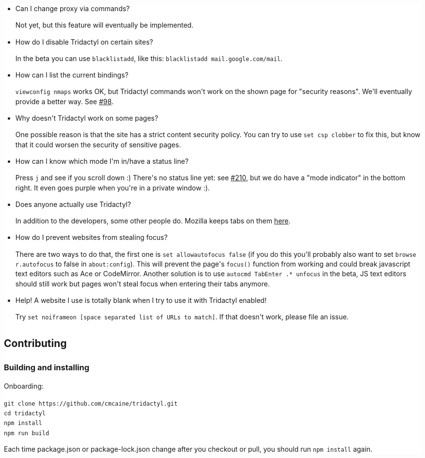 *   Can I change proxy via commands?

    Not yet, but this feature will eventually be implemented.

*   How do I disable Tridactyl on certain sites?

    In the beta you can use `blacklistadd`, like this: `blacklistadd mail.google.com/mail`.

*   How can I list the current bindings?

    `viewconfig nmaps` works OK, but Tridactyl commands won't work on the shown page for "security reasons". We'll eventually provide a better way. See [#98](https://github.com/cmcaine/tridactyl/issues/98).

*   Why doesn't Tridactyl work on some pages?

    One possible reason is that the site has a strict content security policy. You can try to use `set csp clobber` to fix this, but know that it could worsen the security of sensitive pages.

*   How can I know which mode I'm in/have a status line?

    Press `j` and see if you scroll down :) There's no status line yet: see [#210](https://github.com/cmcaine/tridactyl/issues/210), but we do have a "mode indicator" in the bottom right. It even goes purple when you're in a private window :).

*   Does anyone actually use Tridactyl?

    In addition to the developers, some other people do. Mozilla keeps tabs on them [here](https://addons.mozilla.org/en-US/firefox/addon/tridactyl-vim/statistics/?last=30).

*   How do I prevent websites from stealing focus?

    There are two ways to do that, the first one is `set allowautofocus false` (if you do this you'll probably also want to set `browser.autofocus` to false in `about:config`). This will prevent the page's `focus()` function from working and could break javascript text editors such as Ace or CodeMirror. Another solution is to use `autocmd TabEnter .* unfocus` in the beta, JS text editors should still work but pages won't steal focus when entering their tabs anymore.

*   Help! A website I use is totally blank when I try to use it with Tridactyl enabled!

    Try `set noiframeon [space separated list of URLs to match]`. If that doesn't work, please file an issue.

## Contributing

### Building and installing

Onboarding:

```
git clone https://github.com/cmcaine/tridactyl.git
cd tridactyl
npm install
npm run build
```

Each time package.json or package-lock.json change after you checkout or pull, you should run `npm install` again.


[win-git]: https://git-scm.com/download/win
[win-nodejs]: https://nodejs.org/dist/v8.11.1/node-v8.11.1-x64.msi
[pyinstaller]: https://www.pyinstaller.org
[gpg4win]: https://www.gpg4win.org
[gitter-badge]: https://badges.gitter.im/Join%20Chat.svg
[gitter-link]: https://gitter.im/tridactyl/Lobby
[matrix-badge]: https://matrix.to/img/matrix-badge.svg
[matrix-link]: https://riot.im/app/#/room/#tridactyl:matrix.org
[betas]: https://tridactyl.cmcaine.co.uk/betas/?sort=time&order=desc
[amo]: https://addons.mozilla.org/en-US/firefox/addon/tridactyl-vim?src=external-github